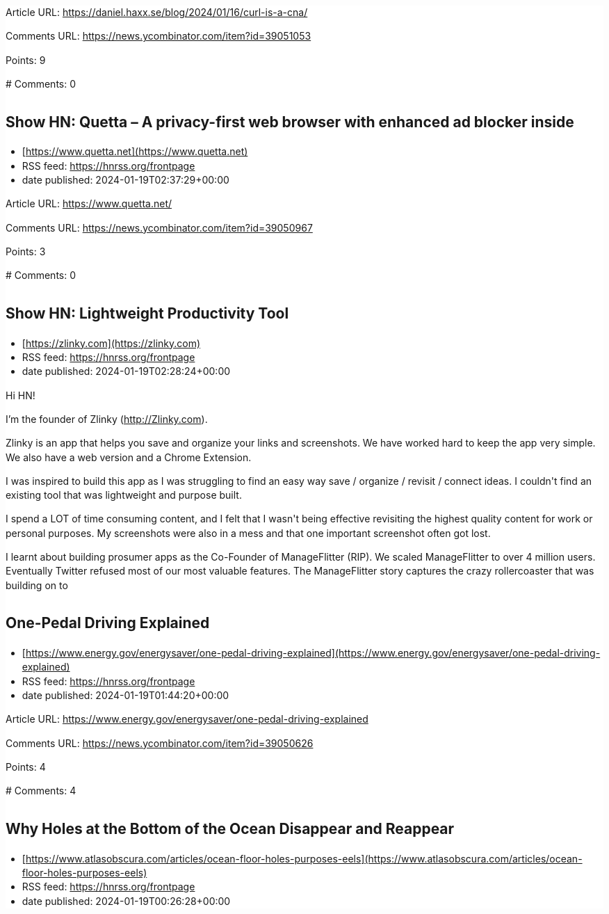 <p>Article URL: <a href="https://daniel.haxx.se/blog/2024/01/16/curl-is-a-cna/">https://daniel.haxx.se/blog/2024/01/16/curl-is-a-cna/</a></p>
<p>Comments URL: <a href="https://news.ycombinator.com/item?id=39051053">https://news.ycombinator.com/item?id=39051053</a></p>
<p>Points: 9</p>
<p># Comments: 0</p>

## Show HN: Quetta – A privacy-first web browser with enhanced ad blocker inside
 - [https://www.quetta.net](https://www.quetta.net)
 - RSS feed: https://hnrss.org/frontpage
 - date published: 2024-01-19T02:37:29+00:00

<p>Article URL: <a href="https://www.quetta.net/">https://www.quetta.net/</a></p>
<p>Comments URL: <a href="https://news.ycombinator.com/item?id=39050967">https://news.ycombinator.com/item?id=39050967</a></p>
<p>Points: 3</p>
<p># Comments: 0</p>

## Show HN: Lightweight Productivity Tool
 - [https://zlinky.com](https://zlinky.com)
 - RSS feed: https://hnrss.org/frontpage
 - date published: 2024-01-19T02:28:24+00:00

<p>Hi HN!<p>I’m the founder of Zlinky (<a href="http://Zlinky.com" rel="nofollow">http://Zlinky.com</a>).<p>Zlinky is an app that helps you save and organize your links and screenshots. We have worked hard to keep the app very simple. We also have a web version and a Chrome Extension.<p>I was inspired to build this app as I was struggling to find an easy way save / organize / revisit / connect ideas. I couldn't find an existing tool that was lightweight and purpose built.<p>I spend a LOT of time consuming content, and I felt that I wasn't being effective revisiting the highest quality content for work or personal purposes. My screenshots were also in a mess and that one important screenshot often got lost.<p>I learnt about building prosumer apps as the Co-Founder of ManageFlitter (RIP). We scaled ManageFlitter to over 4 million users. Eventually Twitter refused most of our most valuable features. The ManageFlitter story captures the crazy rollercoaster that was building on to

## One-Pedal Driving Explained
 - [https://www.energy.gov/energysaver/one-pedal-driving-explained](https://www.energy.gov/energysaver/one-pedal-driving-explained)
 - RSS feed: https://hnrss.org/frontpage
 - date published: 2024-01-19T01:44:20+00:00

<p>Article URL: <a href="https://www.energy.gov/energysaver/one-pedal-driving-explained">https://www.energy.gov/energysaver/one-pedal-driving-explained</a></p>
<p>Comments URL: <a href="https://news.ycombinator.com/item?id=39050626">https://news.ycombinator.com/item?id=39050626</a></p>
<p>Points: 4</p>
<p># Comments: 4</p>

## Why Holes at the Bottom of the Ocean Disappear and Reappear
 - [https://www.atlasobscura.com/articles/ocean-floor-holes-purposes-eels](https://www.atlasobscura.com/articles/ocean-floor-holes-purposes-eels)
 - RSS feed: https://hnrss.org/frontpage
 - date published: 2024-01-19T00:26:28+00:00
